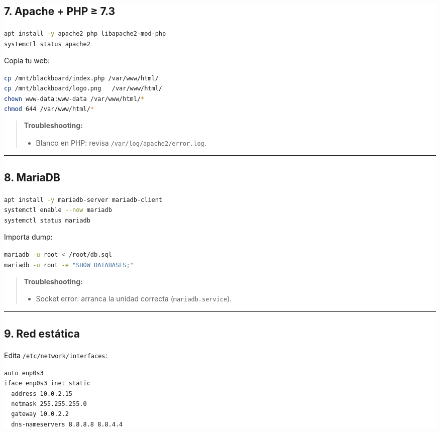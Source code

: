 
## 7. Apache + PHP ≥ 7.3

```bash
apt install -y apache2 php libapache2-mod-php
systemctl status apache2
```

Copia tu web:

```bash
cp /mnt/blackboard/index.php /var/www/html/
cp /mnt/blackboard/logo.png   /var/www/html/
chown www-data:www-data /var/www/html/*
chmod 644 /var/www/html/*
```

> **Troubleshooting:**
>
> * Blanco en PHP: revisa `/var/log/apache2/error.log`.

---

## 8. MariaDB

```bash
apt install -y mariadb-server mariadb-client
systemctl enable --now mariadb
systemctl status mariadb
```

Importa dump:

```bash
mariadb -u root < /root/db.sql
mariadb -u root -e "SHOW DATABASES;"
```

> **Troubleshooting:**
>
> * Socket error: arranca la unidad correcta (`mariadb.service`).

---

## 9. Red estática

Edita `/etc/network/interfaces`:

```text
auto enp0s3
iface enp0s3 inet static
  address 10.0.2.15
  netmask 255.255.255.0
  gateway 10.0.2.2
  dns-nameservers 8.8.8.8 8.8.4.4
```
